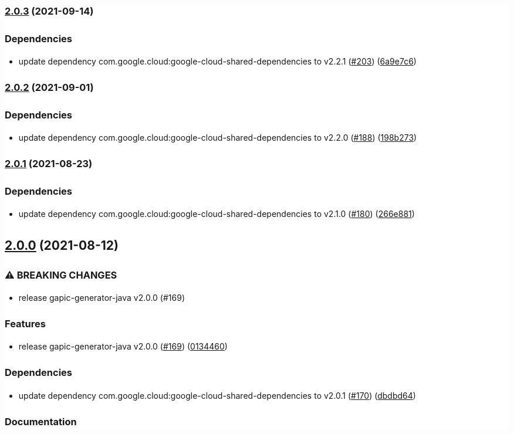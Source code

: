 ### [2.0.3](https://www.github.com/googleapis/java-retail/compare/v2.0.2...v2.0.3) (2021-09-14)


### Dependencies

* update dependency com.google.cloud:google-cloud-shared-dependencies to v2.2.1 ([#203](https://www.github.com/googleapis/java-retail/issues/203)) ([6a9e7c6](https://www.github.com/googleapis/java-retail/commit/6a9e7c65b80fa09a18d2bf5f5ea9c803c87041a9))

### [2.0.2](https://www.github.com/googleapis/java-retail/compare/v2.0.1...v2.0.2) (2021-09-01)


### Dependencies

* update dependency com.google.cloud:google-cloud-shared-dependencies to v2.2.0 ([#188](https://www.github.com/googleapis/java-retail/issues/188)) ([198b273](https://www.github.com/googleapis/java-retail/commit/198b2734ea2cef43c9b9662cbdb6b4f9251c895c))

### [2.0.1](https://www.github.com/googleapis/java-retail/compare/v2.0.0...v2.0.1) (2021-08-23)


### Dependencies

* update dependency com.google.cloud:google-cloud-shared-dependencies to v2.1.0 ([#180](https://www.github.com/googleapis/java-retail/issues/180)) ([266e881](https://www.github.com/googleapis/java-retail/commit/266e881ce869e216e98530679b803dcd487b77ef))

## [2.0.0](https://www.github.com/googleapis/java-retail/compare/v1.2.1...v2.0.0) (2021-08-12)


### ⚠ BREAKING CHANGES

* release gapic-generator-java v2.0.0 (#169)

### Features

* release gapic-generator-java v2.0.0 ([#169](https://www.github.com/googleapis/java-retail/issues/169)) ([0134460](https://www.github.com/googleapis/java-retail/commit/01344601a46bb54597564cb7d10670e8d99fd47b))


### Dependencies

* update dependency com.google.cloud:google-cloud-shared-dependencies to v2.0.1 ([#170](https://www.github.com/googleapis/java-retail/issues/170)) ([dbdbd64](https://www.github.com/googleapis/java-retail/commit/dbdbd64f15166bb3585e25cd96df787a34b3ae98))


### Documentation
